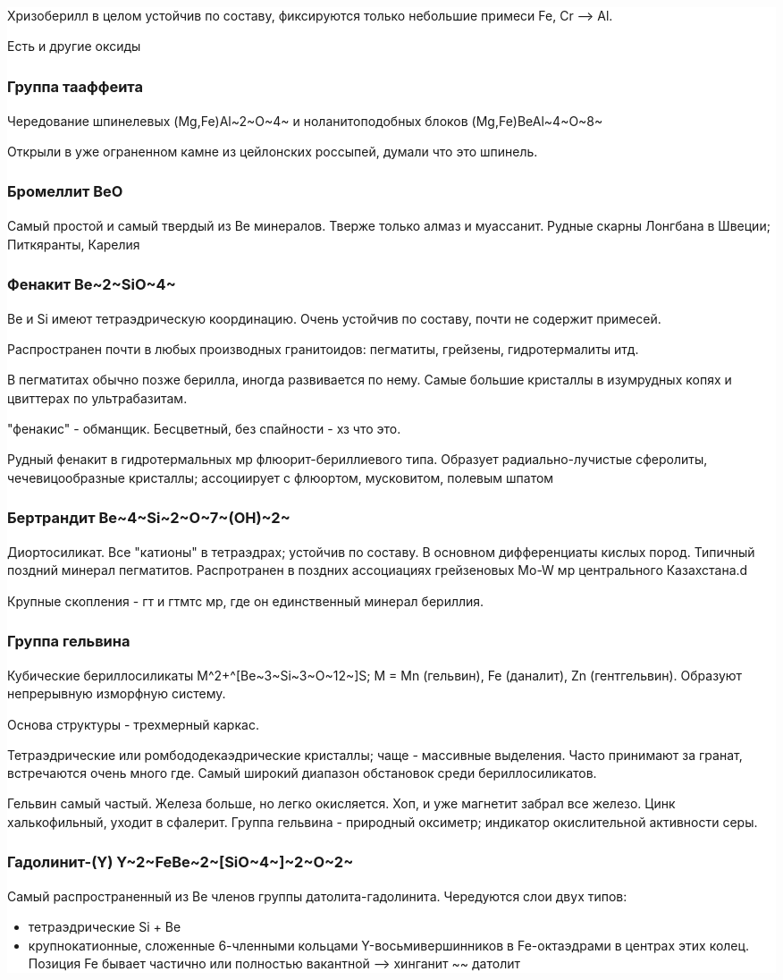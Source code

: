Хризоберилл в целом устойчив по составу, фиксируются только небольшие примеси Fe, Cr --> Al.

Есть и другие оксиды
### Группа тааффеита
Чередование шпинелевых (Mg,Fe)Al~2~O~4~ и ноланитоподобных блоков (Mg,Fe)BeAl~4~O~8~

Открыли в уже ограненном камне из цейлонских россыпей, думали что это шпинель.

### Бромеллит BeO
Самый простой и самый твердый из Ве минералов. Тверже только алмаз и муассанит.
Рудные скарны Лонгбана в Швеции; Питкяранты, Карелия

### Фенакит Be~2~SiO~4~
Be и Si имеют тетраэдрическую координацию. Очень устойчив по составу, почти не содержит примесей. 

Распространен почти в любых производных гранитоидов: пегматиты, грейзены, гидротермалиты итд.

В пегматитах обычно позже берилла, иногда развивается по нему. Самые большие кристаллы в изумрудных копях и цвиттерах по ультрабазитам.

"фенакис" - обманщик. Бесцветный, без спайности - хз что это.

Рудный фенакит в гидротермальных мр флюорит-бериллиевого типа. Образует радиально-лучистые сферолиты, чечевицообразные кристаллы; ассоциирует с флюортом, мусковитом, полевым шпатом

### Бертрандит Be~4~Si~2~O~7~(OH)~2~
Диортосиликат. Все "катионы" в тетраэдрах; устойчив по составу.
В основном дифференциаты кислых пород. Типичный поздний минерал пегматитов. Распротранен в поздних ассоциациях грейзеновых Mo-W мр центрального Казахстана.d

Крупные скопления - гт и гтмтс мр, где он единственный минерал бериллия.

### Группа гельвина
Кубические бериллосиликаты M^2+^[Be~3~Si~3~O~12~]S;
M = Mn (гельвин), Fe (даналит), Zn (гентгельвин). Образуют непрерывную изморфную систему.

Основа структуры - трехмерный каркас.

Тетраэдрические или ромбододекаэдрические кристаллы; чаще - массивные выделения. Часто принимают за гранат, встречаются очень много где. Самый широкий
диапазон обстановок среди бериллосиликатов.

Гельвин самый частый. Железа больше, но легко окисляется. Хоп, и уже магнетит забрал все железо. Цинк халькофильный, уходит в сфалерит. Группа гельвина - природный оксиметр;
индикатор окислительной активности серы.

### Гадолинит-(Y) Y~2~FeBe~2~[SiO~4~]~2~O~2~
Самый распространенный из Ве членов группы датолита-гадолинита.
Чередуются слои двух типов:
- тетраэдрические Si + Be
- крупнокатионные, сложенные 6-членными кольцами Y-восьмивершинников в Fe-октаэдрами в центрах этих колец.
Позиция Fe бывает частично или полностью вакантной --> хинганит ~~ датолит 
